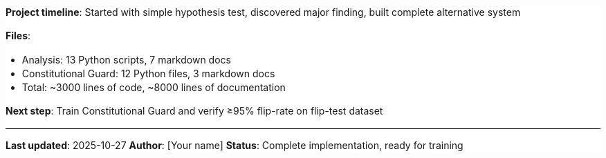 **Project timeline**: Started with simple hypothesis test, discovered major finding, built complete alternative system

**Files**:
- Analysis: 13 Python scripts, 7 markdown docs
- Constitutional Guard: 12 Python files, 3 markdown docs
- Total: ~3000 lines of code, ~8000 lines of documentation

**Next step**: Train Constitutional Guard and verify ≥95% flip-rate on flip-test dataset

---

**Last updated**: 2025-10-27
**Author**: [Your name]
**Status**: Complete implementation, ready for training
